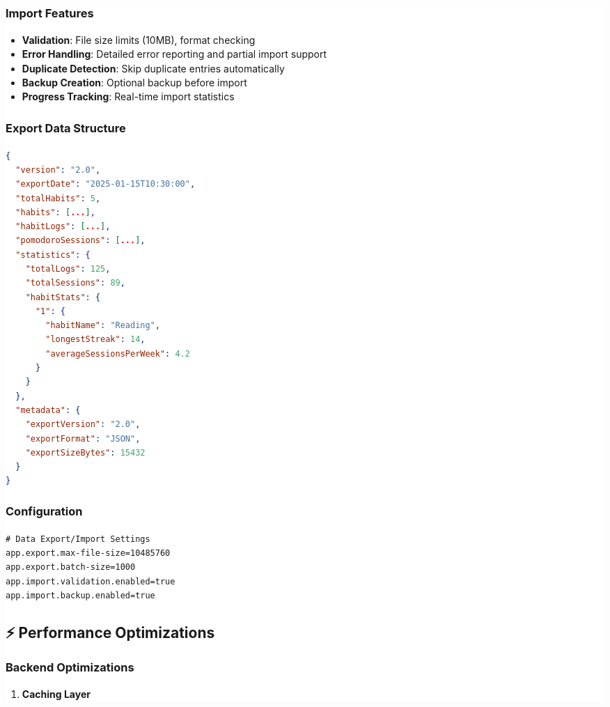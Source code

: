 ### Import Features

- **Validation**: File size limits (10MB), format checking
- **Error Handling**: Detailed error reporting and partial import support
- **Duplicate Detection**: Skip duplicate entries automatically
- **Backup Creation**: Optional backup before import
- **Progress Tracking**: Real-time import statistics

### Export Data Structure

```json
{
  "version": "2.0",
  "exportDate": "2025-01-15T10:30:00",
  "totalHabits": 5,
  "habits": [...],
  "habitLogs": [...],
  "pomodoroSessions": [...],
  "statistics": {
    "totalLogs": 125,
    "totalSessions": 89,
    "habitStats": {
      "1": {
        "habitName": "Reading",
        "longestStreak": 14,
        "averageSessionsPerWeek": 4.2
      }
    }
  },
  "metadata": {
    "exportVersion": "2.0",
    "exportFormat": "JSON",
    "exportSizeBytes": 15432
  }
}
```

### Configuration

```properties
# Data Export/Import Settings
app.export.max-file-size=10485760
app.export.batch-size=1000
app.import.validation.enabled=true
app.import.backup.enabled=true
```

## ⚡ Performance Optimizations

### Backend Optimizations

1. **Caching Layer**
